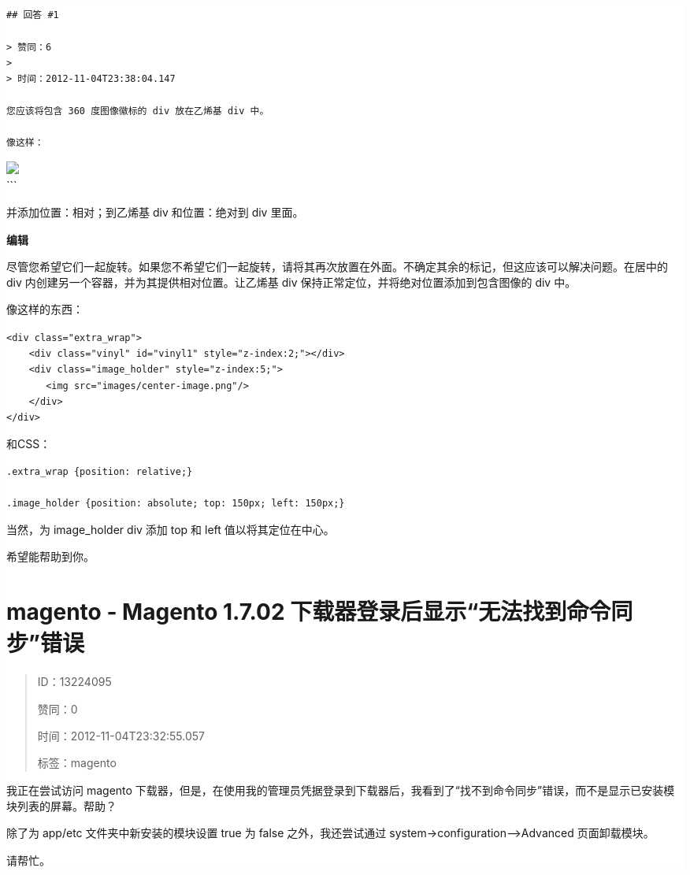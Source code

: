 ```
## 回答 #1

> 赞同：6
> 
> 时间：2012-11-04T23:38:04.147

您应该将包含 360 度图像徽标的 div 放在乙烯基 div 中。

像这样：

```
<div class="vinyl" id="vinyl1" style="z-index:2;">
    <div style="z-index:5;">
       <img src="images/center-image.png"/>
    </div>
</div> 
```

并添加位置：相对；到乙烯基 div 和位置：绝对到 div 里面。

**编辑**

尽管您希望它们一起旋转。如果您不希望它们一起旋转，请将其再次放置在外面。不确定其余的标记，但这应该可以解决问题。在居中的 div 内创建另一个容器，并为其提供相对位置。让乙烯基 div 保持正常定位，并将绝对位置添加到包含图像的 div 中。

像这样的东西：

```
<div class="extra_wrap">
    <div class="vinyl" id="vinyl1" style="z-index:2;"></div>
    <div class="image_holder" style="z-index:5;">
       <img src="images/center-image.png"/>
    </div>
</div> 
```

和CSS：

```
.extra_wrap {position: relative;}

.image_holder {position: absolute; top: 150px; left: 150px;} 
```

当然，为 image_holder div 添加 top 和 left 值以将其定位在中心。

希望能帮助到你。

# magento - Magento 1.7.02 下载器登录后显示“无法找到命令同步”错误

> ID：13224095
> 
> 赞同：0
> 
> 时间：2012-11-04T23:32:55.057
> 
> 标签：magento

我正在尝试访问 magento 下载器，但是，在使用我的管理员凭据登录到下载器后，我看到了“找不到命令同步”错误，而不是显示已安装模块列表的屏幕。帮助？

除了为 app/etc 文件夹中新安装的模块设置 true 为 false 之外，我还尝试通过 system->configuration-->Advanced 页面卸载模块。

请帮忙。
```